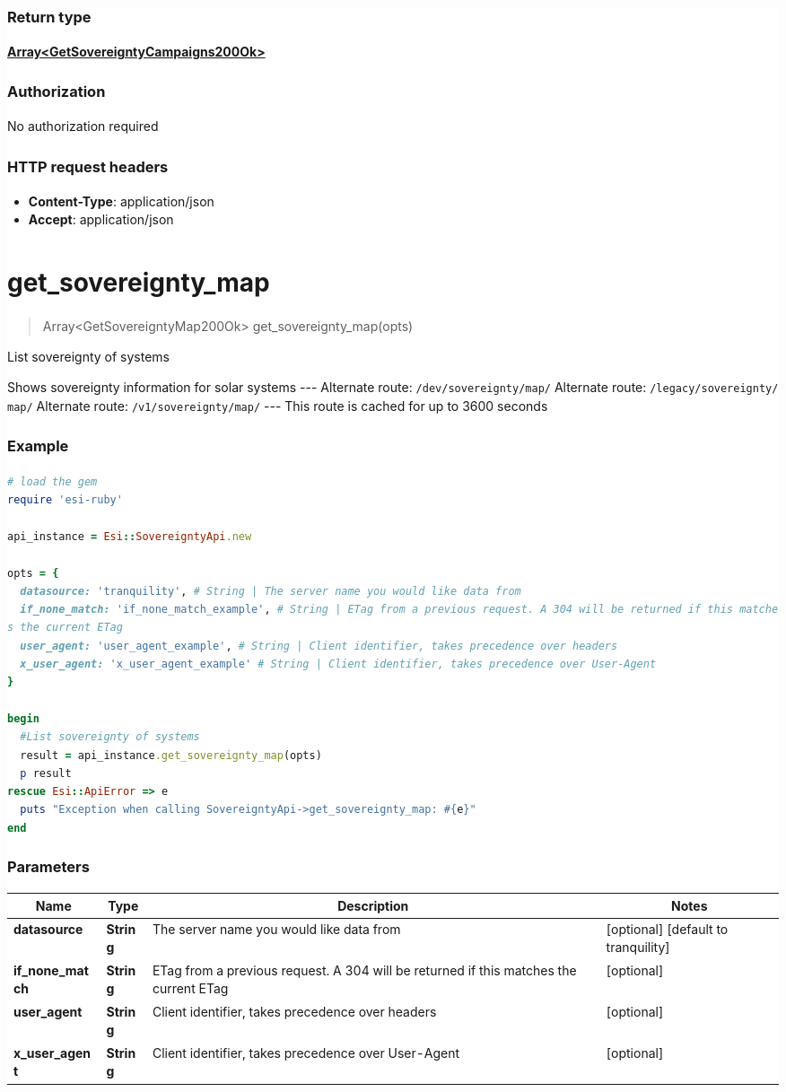 ### Return type

[**Array&lt;GetSovereigntyCampaigns200Ok&gt;**](GetSovereigntyCampaigns200Ok.md)

### Authorization

No authorization required

### HTTP request headers

 - **Content-Type**: application/json
 - **Accept**: application/json



# **get_sovereignty_map**
> Array&lt;GetSovereigntyMap200Ok&gt; get_sovereignty_map(opts)

List sovereignty of systems

Shows sovereignty information for solar systems  --- Alternate route: `/dev/sovereignty/map/`  Alternate route: `/legacy/sovereignty/map/`  Alternate route: `/v1/sovereignty/map/`  --- This route is cached for up to 3600 seconds

### Example
```ruby
# load the gem
require 'esi-ruby'

api_instance = Esi::SovereigntyApi.new

opts = { 
  datasource: 'tranquility', # String | The server name you would like data from
  if_none_match: 'if_none_match_example', # String | ETag from a previous request. A 304 will be returned if this matches the current ETag
  user_agent: 'user_agent_example', # String | Client identifier, takes precedence over headers
  x_user_agent: 'x_user_agent_example' # String | Client identifier, takes precedence over User-Agent
}

begin
  #List sovereignty of systems
  result = api_instance.get_sovereignty_map(opts)
  p result
rescue Esi::ApiError => e
  puts "Exception when calling SovereigntyApi->get_sovereignty_map: #{e}"
end
```

### Parameters

Name | Type | Description  | Notes
------------- | ------------- | ------------- | -------------
 **datasource** | **String**| The server name you would like data from | [optional] [default to tranquility]
 **if_none_match** | **String**| ETag from a previous request. A 304 will be returned if this matches the current ETag | [optional] 
 **user_agent** | **String**| Client identifier, takes precedence over headers | [optional] 
 **x_user_agent** | **String**| Client identifier, takes precedence over User-Agent | [optional] 
